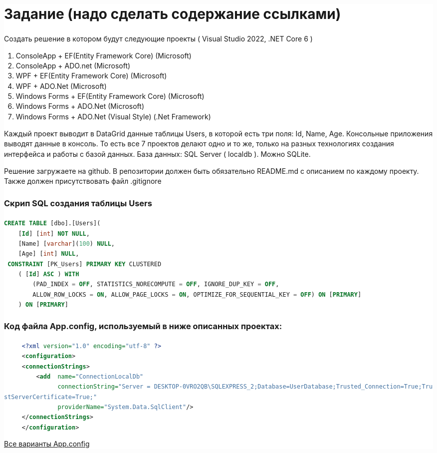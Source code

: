 # Задание (надо сделать содержание ссылками)
Создать решение в котором будут следующие проекты ( Visual Studio 2022, .NET Core 6 )

1. ConsoleApp + EF(Entity Framework Core)    (Microsoft) 
2. ConsoleApp + ADO.net                      (Microsoft) 
3. WPF + EF(Entity Framework Core)           (Microsoft) 
4. WPF + ADO.Net                             (Microsoft) 
5. Windows Forms + EF(Entity Framework Core) (Microsoft) 
6. Windows Forms + ADO.Net                   (Microsoft) 
7. Windows Forms + ADO.Net (Visual Style)    (.Net Framework) 

Каждый проект выводит в DataGrid данные таблицы Users, в которой есть три поля: Id, Name, Age. Консольные приложения выводят данные в консоль.
То есть все 7 проектов делают одно и то же, только на разных технологиях создания интерфейса и работы с базой данных.
База данных: SQL Server ( localdb ). Можно SQLite.

Решение загружаете на github. В репозитории должен быть обязательно README.md с описанием по каждому проекту.
Также должен присутствовать файл .gitignore

### Скрип SQL создания таблицы Users

``` sql
CREATE TABLE [dbo].[Users](
	[Id] [int] NOT NULL,
	[Name] [varchar](100) NULL,
	[Age] [int] NULL,
 CONSTRAINT [PK_Users] PRIMARY KEY CLUSTERED 
    ( [Id] ASC ) WITH 
        (PAD_INDEX = OFF, STATISTICS_NORECOMPUTE = OFF, IGNORE_DUP_KEY = OFF,
        ALLOW_ROW_LOCKS = ON, ALLOW_PAGE_LOCKS = ON, OPTIMIZE_FOR_SEQUENTIAL_KEY = OFF) ON [PRIMARY]
    ) ON [PRIMARY]
```

### Код файла App.config, используемый в ниже описанных проектах:

``` xml
	 <?xml version="1.0" encoding="utf-8" ?>
	 <configuration>
	 <connectionStrings>
		 <add  name="ConnectionLocalDb"
		       connectionString="Server = DESKTOP-0VRO2QB\SQLEXPRESS_2;Database=UserDatabase;Trusted_Connection=True;TrustServerCertificate=True;"
		       providerName="System.Data.SqlClient"/>
	 </connectionStrings>
	 </configuration>
```

[Все варианты App.config](https://github.com/stellrays/WPF/tree/main/Подсказки%20и%20советы)
